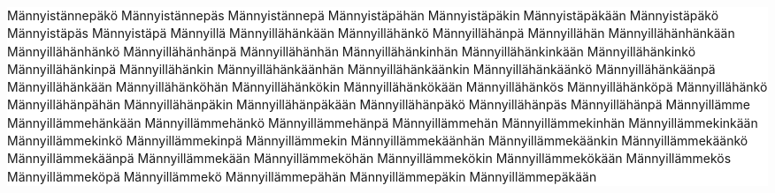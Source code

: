 Männyistännepäkö
Männyistännepäs
Männyistännepä
Männyistäpähän
Männyistäpäkin
Männyistäpäkään
Männyistäpäkö
Männyistäpäs
Männyistäpä
Männyillä
Männyillähänkään
Männyillähänkö
Männyillähänpä
Männyillähän
Männyillähänhänkään
Männyillähänhänkö
Männyillähänhänpä
Männyillähänhän
Männyillähänkinhän
Männyillähänkinkään
Männyillähänkinkö
Männyillähänkinpä
Männyillähänkin
Männyillähänkäänhän
Männyillähänkäänkin
Männyillähänkäänkö
Männyillähänkäänpä
Männyillähänkään
Männyillähänköhän
Männyillähänkökin
Männyillähänkökään
Männyillähänkös
Männyillähänköpä
Männyillähänkö
Männyillähänpähän
Männyillähänpäkin
Männyillähänpäkään
Männyillähänpäkö
Männyillähänpäs
Männyillähänpä
Männyillämme
Männyillämmehänkään
Männyillämmehänkö
Männyillämmehänpä
Männyillämmehän
Männyillämmekinhän
Männyillämmekinkään
Männyillämmekinkö
Männyillämmekinpä
Männyillämmekin
Männyillämmekäänhän
Männyillämmekäänkin
Männyillämmekäänkö
Männyillämmekäänpä
Männyillämmekään
Männyillämmeköhän
Männyillämmekökin
Männyillämmekökään
Männyillämmekös
Männyillämmeköpä
Männyillämmekö
Männyillämmepähän
Männyillämmepäkin
Männyillämmepäkään